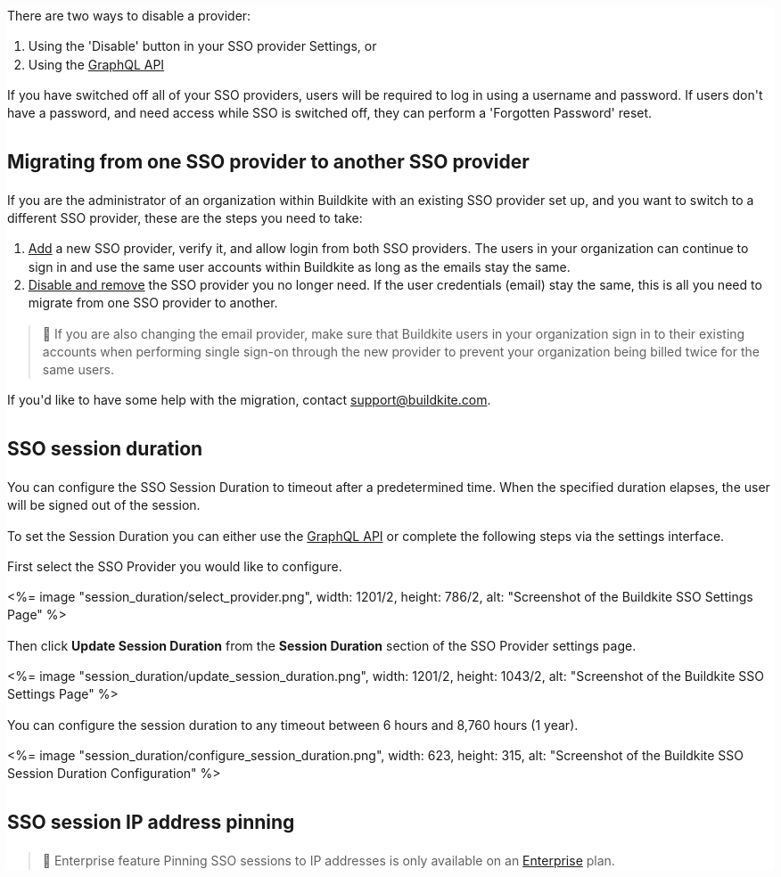 There are two ways to disable a provider:

1. Using the 'Disable' button in your SSO provider Settings, or
1. Using the [GraphQL API](/docs/platform/sso/sso-setup-with-graphql#disabling-an-sso-provider)

If you have switched off all of your SSO providers, users will be required to log in using a username and password. If users don't have a password, and need access while SSO is switched off, they can perform a 'Forgotten Password' reset.

## Migrating from one SSO provider to another SSO provider

If you are the administrator of an organization within Buildkite with an existing SSO provider set up, and you want to switch to a different SSO provider, these are the steps you need to take:

1. [Add](/docs/platform/sso#adding-sso) a new SSO provider, verify it, and allow login from both SSO providers. The users in your organization can continue to sign in and use the same user accounts within Buildkite as long as the emails stay the same.
1. [Disable and remove](/docs/platform/sso#disabling-and-removing-sso) the SSO provider you no longer need. If the user credentials (email) stay the same, this is all you need to migrate from one SSO provider to another.

>📘
> If you are also changing the email provider, make sure that Buildkite users in your organization sign in to their existing accounts when performing single sign-on through the new provider to prevent your organization being billed twice for the same users.

If you'd like to have some help with the migration, contact support@buildkite.com.

## SSO session duration

You can configure the SSO Session Duration to timeout after a predetermined time. When the specified duration elapses, the user will be signed out of the session.

To set the Session Duration you can either use the [GraphQL API](/docs/apis/graphql/cookbooks/organizations#update-the-default-sso-provider-session-duration) or complete
the following steps via the settings interface.

First select the SSO Provider you would like to configure.

<%= image "session_duration/select_provider.png", width: 1201/2, height: 786/2, alt: "Screenshot of the Buildkite SSO Settings Page" %>

Then click **Update Session Duration** from the **Session Duration** section of the
SSO Provider settings page.

<%= image "session_duration/update_session_duration.png", width: 1201/2, height: 1043/2, alt: "Screenshot of the Buildkite SSO Settings Page" %>

You can configure the session duration to any timeout between 6 hours and 8,760 hours (1 year).

<%= image "session_duration/configure_session_duration.png", width: 623, height: 315, alt: "Screenshot of the Buildkite SSO Session Duration Configuration" %>

## SSO session IP address pinning

> 📘 Enterprise feature
> Pinning SSO sessions to IP addresses is only available on an [Enterprise](https://buildkite.com/pricing) plan.
